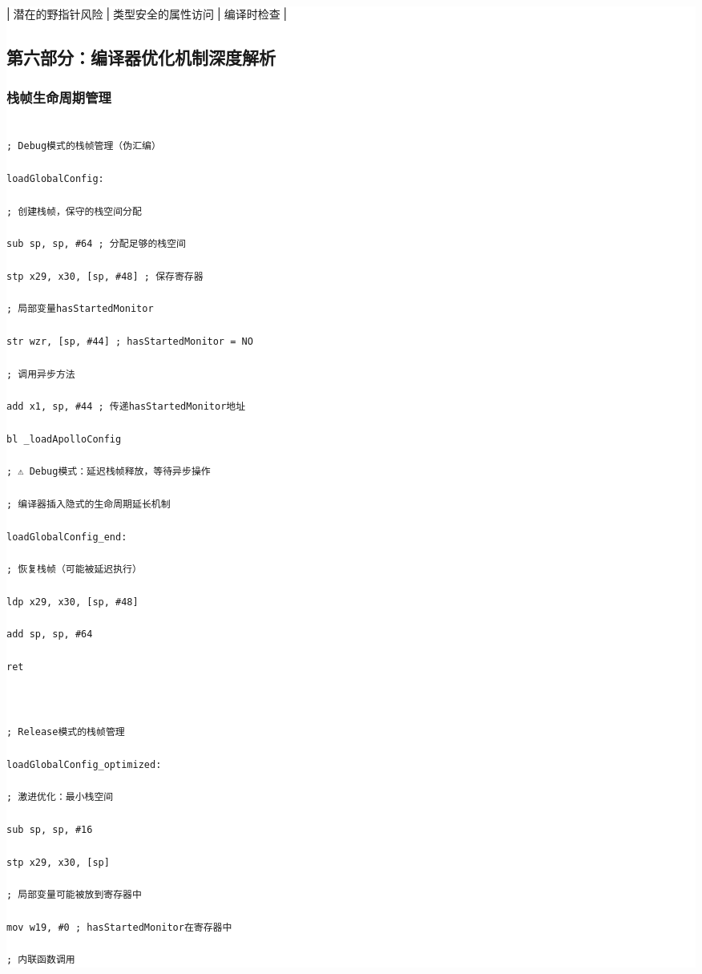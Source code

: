 | 潜在的野指针风险 | 类型安全的属性访问 | 编译时检查 |

  

## 第六部分：编译器优化机制深度解析

  

### 栈帧生命周期管理

  

```assembly

; Debug模式的栈帧管理（伪汇编）

loadGlobalConfig:

; 创建栈帧，保守的栈空间分配

sub sp, sp, #64 ; 分配足够的栈空间

stp x29, x30, [sp, #48] ; 保存寄存器

; 局部变量hasStartedMonitor

str wzr, [sp, #44] ; hasStartedMonitor = NO

; 调用异步方法

add x1, sp, #44 ; 传递hasStartedMonitor地址

bl _loadApolloConfig

; ⚠️ Debug模式：延迟栈帧释放，等待异步操作

; 编译器插入隐式的生命周期延长机制

loadGlobalConfig_end:

; 恢复栈帧（可能被延迟执行）

ldp x29, x30, [sp, #48]

add sp, sp, #64

ret

  

; Release模式的栈帧管理

loadGlobalConfig_optimized:

; 激进优化：最小栈空间

sub sp, sp, #16

stp x29, x30, [sp]

; 局部变量可能被放到寄存器中

mov w19, #0 ; hasStartedMonitor在寄存器中

; 内联函数调用
```